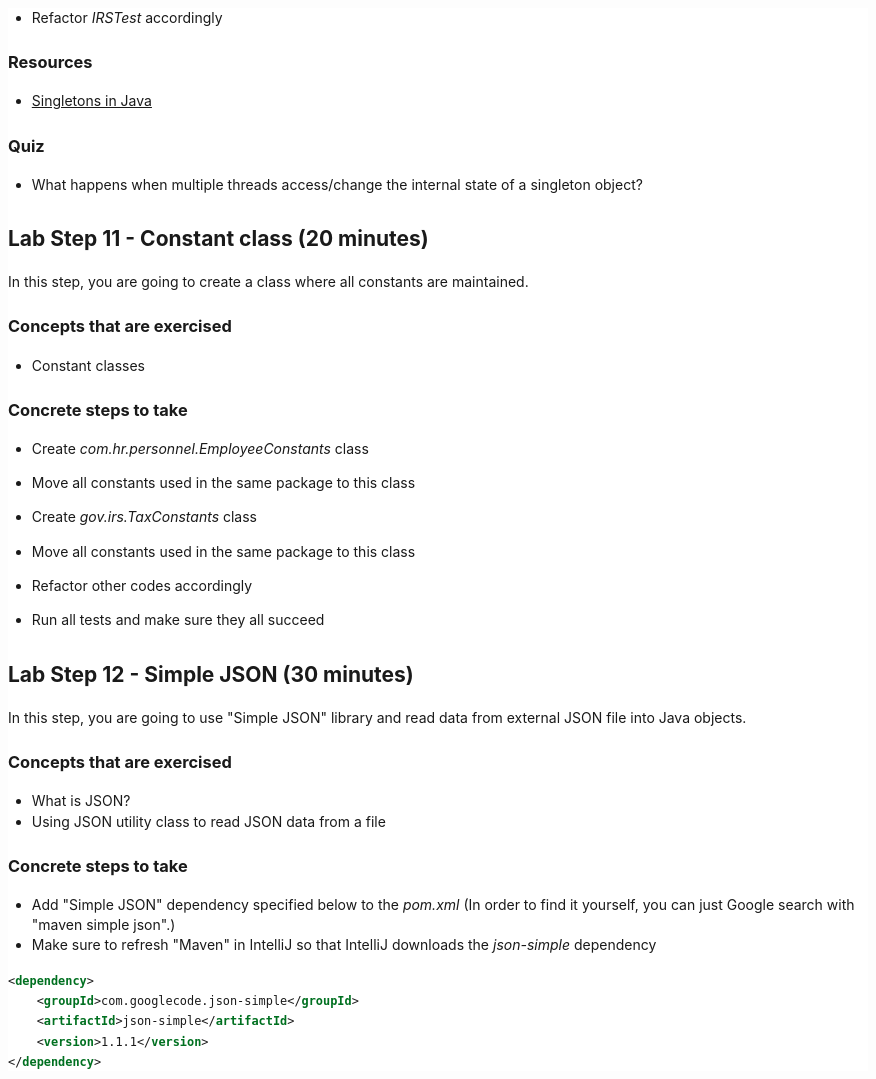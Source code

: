 - Refactor *IRSTest* accordingly

### Resources

- [Singletons in Java](https://www.baeldung.com/java-singleton)

### Quiz

- What happens when multiple threads access/change the
  internal state of a singleton object?

## Lab Step 11 - Constant class (20 minutes)

In this step, you are going to create a class where
all constants are maintained.

### Concepts that are exercised

- Constant classes

### Concrete steps to take

- Create *com.hr.personnel.EmployeeConstants* class
- Move all constants used in the same package to this class
- Create *gov.irs.TaxConstants* class
- Move all constants used in the same package to this class

- Refactor other codes accordingly
- Run all tests and make sure they all succeed

## Lab Step 12 - Simple JSON (30 minutes)

In this step, you are going to use "Simple JSON"
library and read data from external JSON file
into Java objects.

### Concepts that are exercised

- What is JSON?
- Using JSON utility class to read JSON data from a file

### Concrete steps to take

- Add "Simple JSON" dependency specified below to the *pom.xml* 
  (In order to find it yourself, you can just Google search 
   with "maven simple json".)
- Make sure to refresh "Maven" in IntelliJ so that
  IntelliJ downloads the *json-simple* dependency

```xml
<dependency>
    <groupId>com.googlecode.json-simple</groupId>
    <artifactId>json-simple</artifactId>
    <version>1.1.1</version>
</dependency>
```
